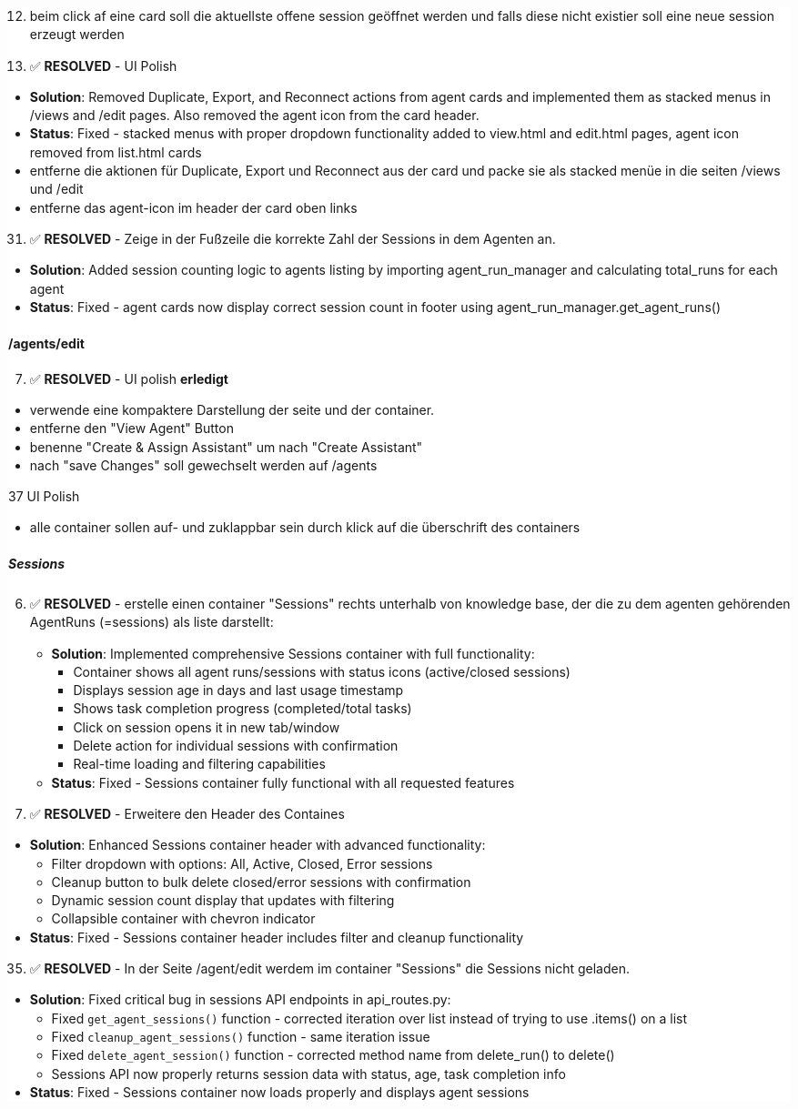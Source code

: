 12. beim click af eine card soll die aktuellste offene session geöffnet werden und falls diese nicht existier soll eine neue session erzeugt werden

13. ✅ **RESOLVED** - UI Polish
- **Solution**: Removed Duplicate, Export, and Reconnect actions from agent cards and implemented them as stacked menus in /views and /edit pages. Also removed the agent icon from the card header.
- **Status**: Fixed - stacked menus with proper dropdown functionality added to view.html and edit.html pages, agent icon removed from list.html cards
- entferne die aktionen für Duplicate, Export und Reconnect aus der card und packe sie als stacked menüe in die seiten /views und /edit
- entferne das agent-icon im header der card oben links

31. ✅ **RESOLVED** - Zeige in der Fußzeile die korrekte Zahl der Sessions in dem Agenten an.
- **Solution**: Added session counting logic to agents listing by importing agent_run_manager and calculating total_runs for each agent
- **Status**: Fixed - agent cards now display correct session count in footer using agent_run_manager.get_agent_runs()  


#### /agents/edit


7. ✅ **RESOLVED** - UI polish 
**erledigt**
- verwende eine kompaktere Darstellung der seite und der container. 
- entferne den "View Agent" Button
- benenne "Create & Assign Assistant" um nach "Create Assistant"
- nach "save Changes" soll gewechselt werden auf /agents

37 UI Polish
- alle container sollen auf- und zuklappbar sein durch klick auf die überschrift des containers

##### Sessions

6. ✅ **RESOLVED** - erstelle einen container "Sessions" rechts unterhalb von knowledge base, der die zu dem agenten gehörenden AgentRuns (=sessions) als liste darstellt:
   - **Solution**: Implemented comprehensive Sessions container with full functionality:
     - Container shows all agent runs/sessions with status icons (active/closed sessions)
     - Displays session age in days and last usage timestamp
     - Shows task completion progress (completed/total tasks)
     - Click on session opens it in new tab/window
     - Delete action for individual sessions with confirmation
     - Real-time loading and filtering capabilities
   - **Status**: Fixed - Sessions container fully functional with all requested features

24. ✅ **RESOLVED** - Erweitere den Header des Containes 
   - **Solution**: Enhanced Sessions container header with advanced functionality:
     - Filter dropdown with options: All, Active, Closed, Error sessions
     - Cleanup button to bulk delete closed/error sessions with confirmation
     - Dynamic session count display that updates with filtering
     - Collapsible container with chevron indicator
   - **Status**: Fixed - Sessions container header includes filter and cleanup functionality

35. ✅ **RESOLVED** - In der Seite /agent/edit werdem im container "Sessions" die Sessions nicht geladen.
   - **Solution**: Fixed critical bug in sessions API endpoints in api_routes.py:
     - Fixed `get_agent_sessions()` function - corrected iteration over list instead of trying to use .items() on a list
     - Fixed `cleanup_agent_sessions()` function - same iteration issue  
     - Fixed `delete_agent_session()` function - corrected method name from delete_run() to delete()
     - Sessions API now properly returns session data with status, age, task completion info
   - **Status**: Fixed - Sessions container now loads properly and displays agent sessions
